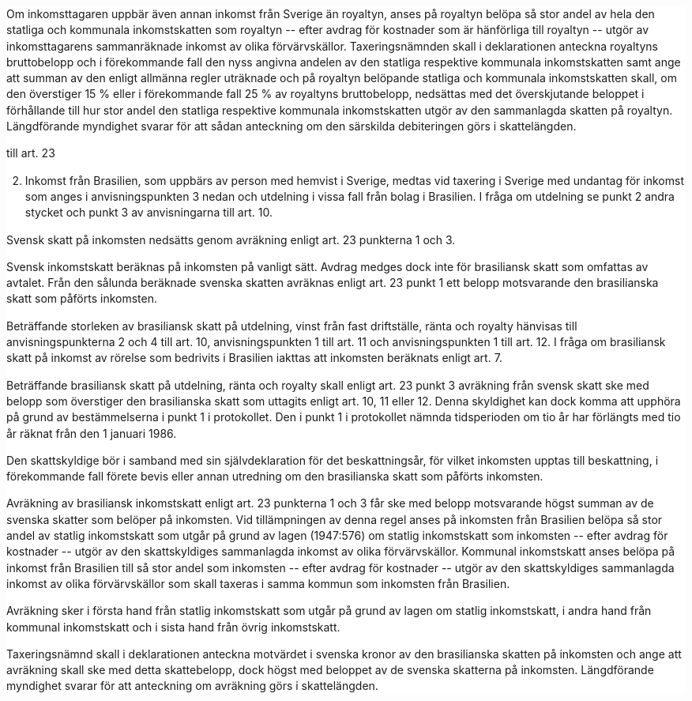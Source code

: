 Om inkomsttagaren uppbär även annan inkomst från Sverige än royaltyn, anses på royaltyn belöpa så stor andel av hela den statliga och kommunala inkomstskatten som royaltyn -- efter avdrag för kostnader som är hänförliga till royaltyn -- utgör av inkomsttagarens sammanräknade inkomst av olika förvärvskällor. Taxeringsnämnden skall i deklarationen anteckna royaltyns bruttobelopp och i förekommande fall den nyss angivna andelen av den statliga respektive kommunala inkomstskatten samt ange att summan av den enligt allmänna regler uträknade och på royaltyn belöpande statliga och kommunala inkomstskatten skall, om den överstiger 15 % eller i förekommande fall 25 % av royaltyns bruttobelopp, nedsättas med det överskjutande beloppet i förhållande till hur stor andel den statliga respektive kommunala inkomstskatten utgör av den sammanlagda skatten på royaltyn. Längdförande myndighet svarar för att sådan anteckning om den särskilda debiteringen görs i skattelängden.

till art. 23

2. Inkomst från Brasilien, som uppbärs av person med hemvist i Sverige, medtas vid taxering i Sverige med undantag för inkomst som anges i anvisningspunkten 3 nedan och utdelning i vissa fall från bolag i Brasilien. I fråga om utdelning se punkt 2 andra stycket och punkt 3 av anvisningarna till art. 10.

Svensk skatt på inkomsten nedsätts genom avräkning enligt art. 23 punkterna 1 och 3.

Svensk inkomstskatt beräknas på inkomsten på vanligt sätt. Avdrag medges dock inte för brasiliansk skatt som omfattas av avtalet. Från den sålunda beräknade svenska skatten avräknas enligt art. 23 punkt 1 ett belopp motsvarande den brasilianska skatt som påförts inkomsten.

Beträffande storleken av brasiliansk skatt på utdelning, vinst från fast driftställe, ränta och royalty hänvisas till anvisningspunkterna 2 och 4 till art. 10, anvisningspunkten 1 till art. 11 och anvisningspunkten 1 till art. 12. I fråga om brasiliansk skatt på inkomst av rörelse som bedrivits i Brasilien iakttas att inkomsten beräknats enligt art. 7.

Beträffande brasiliansk skatt på utdelning, ränta och royalty skall enligt art. 23 punkt 3 avräkning från svensk skatt ske med belopp som överstiger den brasilianska skatt som uttagits enligt art. 10, 11 eller 12. Denna skyldighet kan dock komma att upphöra på grund av bestämmelserna i punkt 1 i protokollet. Den i punkt 1 i protokollet nämnda tidsperioden om tio år har förlängts med tio år räknat från den 1 januari 1986.

Den skattskyldige bör i samband med sin självdeklaration för det beskattningsår, för vilket inkomsten upptas till beskattning, i förekommande fall förete bevis eller annan utredning om den brasilianska skatt som påförts inkomsten.

Avräkning av brasiliansk inkomstskatt enligt art. 23 punkterna 1 och 3 får ske med belopp motsvarande högst summan av de svenska skatter som belöper på inkomsten. Vid tillämpningen av denna regel anses på inkomsten från Brasilien belöpa så stor andel av statlig inkomstskatt som utgår på grund av lagen (1947:576) om statlig inkomstskatt som inkomsten -- efter avdrag för kostnader -- utgör av den skattskyldiges sammanlagda inkomst av olika förvärvskällor. Kommunal inkomstskatt anses belöpa på inkomst från Brasilien till så stor andel som inkomsten -- efter avdrag för kostnader -- utgör av den skattskyldiges sammanlagda inkomst av olika förvärvskällor som skall taxeras i samma kommun som inkomsten från Brasilien.

Avräkning sker i första hand från statlig inkomstskatt som utgår på grund av lagen om statlig inkomstskatt, i andra hand från kommunal inkomstskatt och i sista hand från övrig inkomstskatt.

Taxeringsnämnd skall i deklarationen anteckna motvärdet i svenska kronor av den brasilianska skatten på inkomsten och ange att avräkning skall ske med detta skattebelopp, dock högst med beloppet av de svenska skatterna på inkomsten. Längdförande myndighet svarar för att anteckning om avräkning görs i skattelängden.
